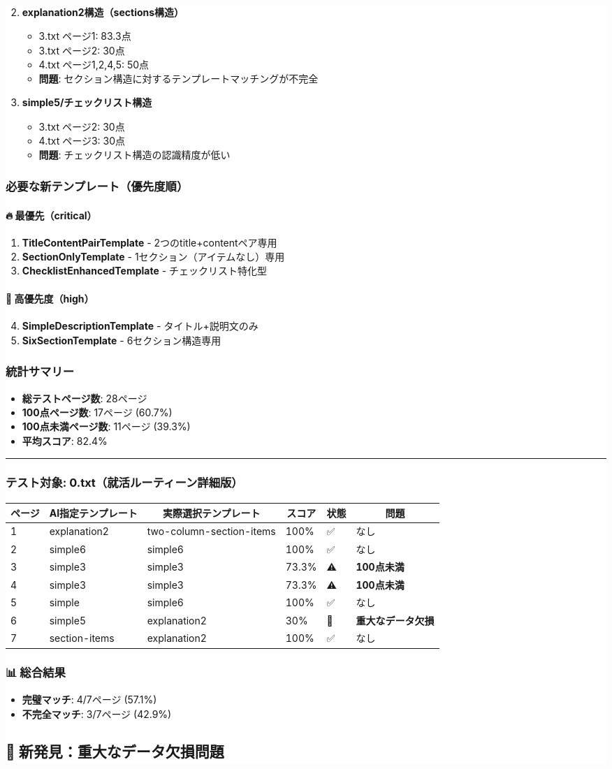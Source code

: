 2. **explanation2構造（sections構造）**
   - 3.txt ページ1: 83.3点
   - 3.txt ページ2: 30点
   - 4.txt ページ1,2,4,5: 50点
   - **問題**: セクション構造に対するテンプレートマッチングが不完全

3. **simple5/チェックリスト構造**
   - 3.txt ページ2: 30点
   - 4.txt ページ3: 30点
   - **問題**: チェックリスト構造の認識精度が低い

### 必要な新テンプレート（優先度順）

#### 🔥 最優先（critical）
1. **TitleContentPairTemplate** - 2つのtitle+contentペア専用
2. **SectionOnlyTemplate** - 1セクション（アイテムなし）専用  
3. **ChecklistEnhancedTemplate** - チェックリスト特化型

#### 🔶 高優先度（high）
4. **SimpleDescriptionTemplate** - タイトル+説明文のみ
5. **SixSectionTemplate** - 6セクション構造専用

### 統計サマリー
- **総テストページ数**: 28ページ
- **100点ページ数**: 17ページ (60.7%)
- **100点未満ページ数**: 11ページ (39.3%)
- **平均スコア**: 82.4%

---

### テスト対象: 0.txt（就活ルーティーン詳細版）

| ページ | AI指定テンプレート | 実際選択テンプレート | スコア | 状態 | 問題 |
|-------|-------------------|---------------------|-------|------|------|
| 1 | explanation2 | two-column-section-items | 100% | ✅ | なし |
| 2 | simple6 | simple6 | 100% | ✅ | なし |
| 3 | simple3 | simple3 | 73.3% | ⚠️ | **100点未満** |
| 4 | simple3 | simple3 | 73.3% | ⚠️ | **100点未満** |
| 5 | simple | simple6 | 100% | ✅ | なし |
| 6 | simple5 | explanation2 | 30% | 🚨 | **重大なデータ欠損** |
| 7 | section-items | explanation2 | 100% | ✅ | なし |

### 📊 総合結果
- **完璧マッチ**: 4/7ページ (57.1%)
- **不完全マッチ**: 3/7ページ (42.9%)

## 🚨 新発見：重大なデータ欠損問題
